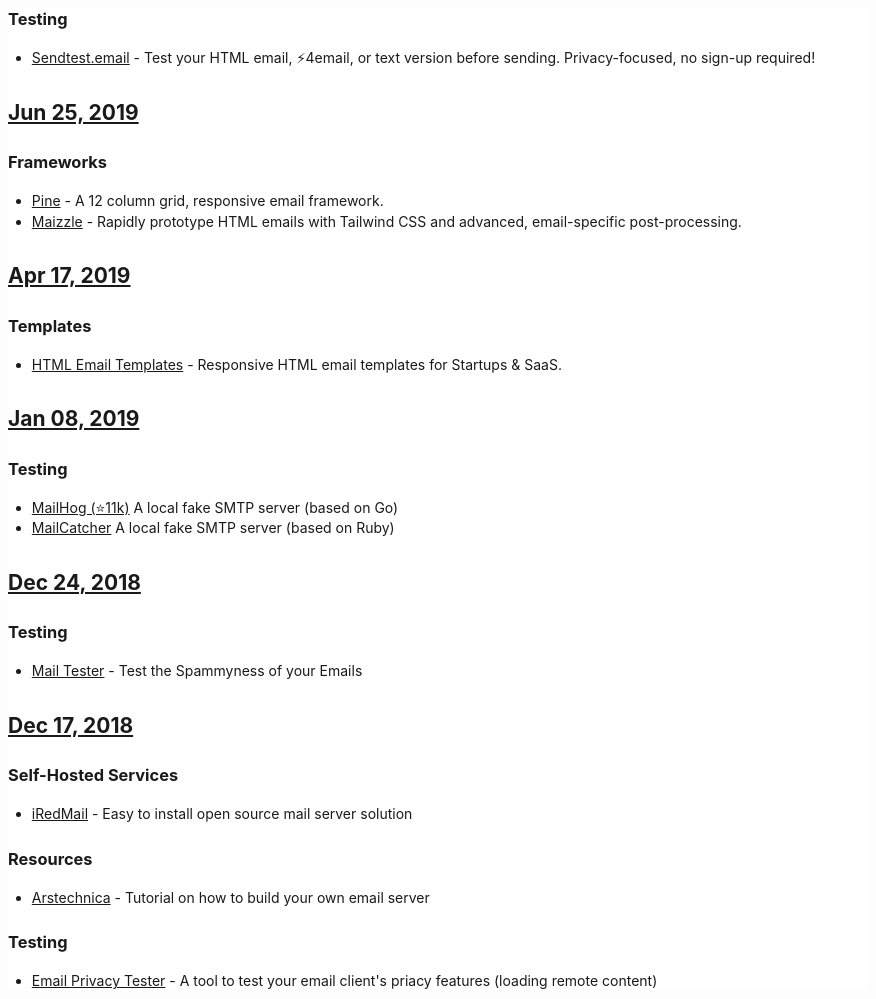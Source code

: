 ### Testing

*   [Sendtest.email](https://sendtest.email/) - Test your HTML email, ⚡4email, or text version before sending. Privacy-focused, no sign-up required!

## [Jun 25, 2019](/content/2019/06/25/README.md)

### Frameworks

*   [Pine](https://docs.thememountain.com/pine/) - A 12 column grid, responsive email framework.
*   [Maizzle](https://maizzle.com) - Rapidly prototype HTML emails with Tailwind CSS and advanced, email-specific post-processing.

## [Apr 17, 2019](/content/2019/04/17/README.md)

### Templates

*   [HTML Email Templates](https://www.htmlemailtemplates.net/) - Responsive HTML email templates for Startups & SaaS.

## [Jan 08, 2019](/content/2019/01/08/README.md)

### Testing

*   [MailHog (⭐11k)](https://github.com/mailhog/MailHog) A local fake SMTP server (based on Go)
*   [MailCatcher](https://mailcatcher.me/) A local fake SMTP server (based on Ruby)

## [Dec 24, 2018](/content/2018/12/24/README.md)

### Testing

*   [Mail Tester](https://www.mail-tester.com/) - Test the Spammyness of your Emails

## [Dec 17, 2018](/content/2018/12/17/README.md)

### Self-Hosted Services

*   [iRedMail](https://iredmail.org/) - Easy to install open source mail server solution

### Resources

*   [Arstechnica](https://arstechnica.com/information-technology/2014/02/how-to-run-your-own-e-mail-server-with-your-own-domain-part-1/) - Tutorial on how to build your own email server

### Testing

*   [Email Privacy Tester](https://www.emailprivacytester.com/) - A tool to test your email client's priacy features (loading remote content)
